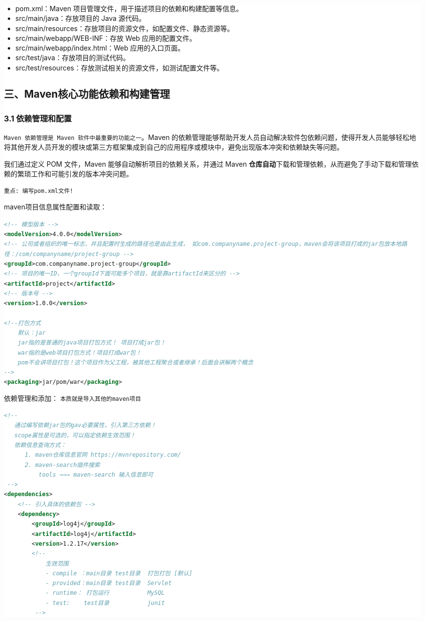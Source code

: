 -   pom.xml：Maven 项目管理文件，用于描述项目的依赖和构建配置等信息。
-   src/main/java：存放项目的 Java 源代码。
-   src/main/resources：存放项目的资源文件，如配置文件、静态资源等。
-   src/main/webapp/WEB-INF：存放 Web 应用的配置文件。
-   src/main/webapp/index.html：Web 应用的入口页面。
-   src/test/java：存放项目的测试代码。
-   src/test/resources：存放测试相关的资源文件，如测试配置文件等。

## 三、Maven核心功能依赖和构建管理

### 3.1 依赖管理和配置

`Maven 依赖管理是 Maven 软件中最重要的功能之一`。Maven 的依赖管理能够帮助开发人员自动解决软件包依赖问题，使得开发人员能够轻松地将其他开发人员开发的模块或第三方框架集成到自己的应用程序或模块中，避免出现版本冲突和依赖缺失等问题。

我们通过定义 POM 文件，Maven 能够自动解析项目的依赖关系，并通过 Maven **仓库自动**下载和管理依赖，从而避免了手动下载和管理依赖的繁琐工作和可能引发的版本冲突问题。

`重点: 编写pom.xml文件!`

maven项目信息属性配置和读取：

```xml
<!-- 模型版本 -->
<modelVersion>4.0.0</modelVersion>
<!-- 公司或者组织的唯一标志，并且配置时生成的路径也是由此生成， 如com.companyname.project-group，maven会将该项目打成的jar包放本地路径：/com/companyname/project-group -->
<groupId>com.companyname.project-group</groupId>
<!-- 项目的唯一ID，一个groupId下面可能多个项目，就是靠artifactId来区分的 -->
<artifactId>project</artifactId>
<!-- 版本号 -->
<version>1.0.0</version>

<!--打包方式
    默认：jar
    jar指的是普通的java项目打包方式！ 项目打成jar包！
    war指的是web项目打包方式！项目打成war包！
    pom不会讲项目打包！这个项目作为父工程，被其他工程聚合或者继承！后面会讲解两个概念
-->
<packaging>jar/pom/war</packaging>
```

依赖管理和添加：
`本质就是导入其他的maven项目`

```xml
<!-- 
   通过编写依赖jar包的gav必要属性，引入第三方依赖！
   scope属性是可选的，可以指定依赖生效范围！
   依赖信息查询方式：
      1. maven仓库信息官网 https://mvnrepository.com/
      2. maven-search插件搜索
	      tools →→→ maven-search 输入信息即可
 -->
<dependencies>
    <!-- 引入具体的依赖包 -->
    <dependency>
        <groupId>log4j</groupId>
        <artifactId>log4j</artifactId>
        <version>1.2.17</version>
        <!--
            生效范围
            - compile ：main目录 test目录  打包打包 [默认]
            - provided：main目录 test目录  Servlet
            - runtime： 打包运行           MySQL
            - test:    test目录           junit
         -->
```